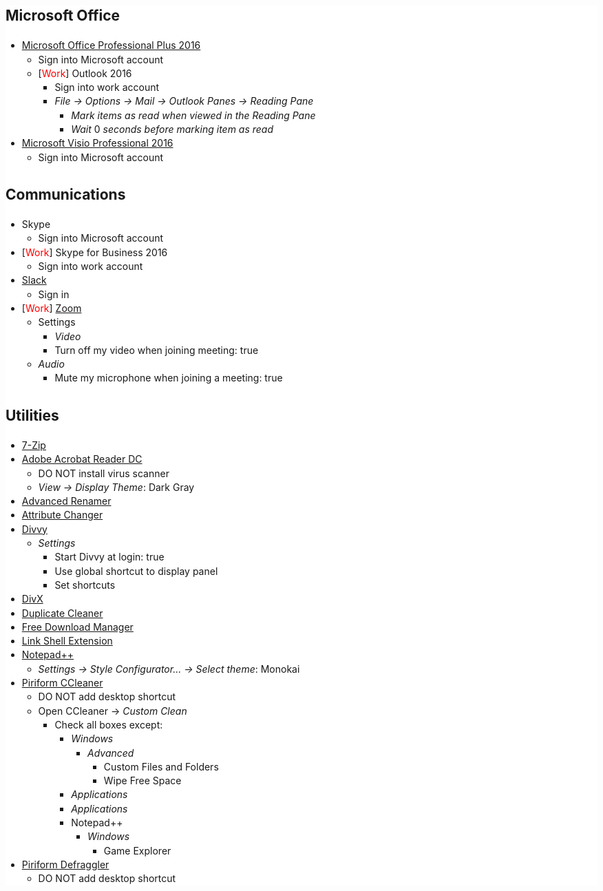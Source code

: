 ## Microsoft Office

* [Microsoft Office Professional Plus 2016](https://stores.office.com/myaccount/home.aspx#otherproducts)
  * Sign into Microsoft account
  * [<span style="color:red">Work</span>] Outlook 2016
    * Sign into work account
    * _File -> Options -> Mail -> Outlook Panes -> Reading Pane_
      * _Mark items as read when viewed in the Reading Pane_
      * _Wait_ 0 _seconds before marking item as read_
* [Microsoft Visio Professional 2016](https://stores.office.com/myaccount/home.aspx#otherproducts)
  * Sign into Microsoft account

## Communications

* Skype
  * Sign into Microsoft account
* [<span style="color:red">Work</span>] Skype for Business 2016
  * Sign into work account
* [Slack](https://slack.com/downloads/windows)
  * Sign in
* [<span style="color:red">Work</span>] [Zoom](https://zoom.us/download)
  * Settings
    * _Video_
    * Turn off my video when joining meeting: true
  * _Audio_
    * Mute my microphone when joining a meeting: true

## Utilities

* [7-Zip](https://www.7-zip.org/)
* [Adobe Acrobat Reader DC](https://acrobat.adobe.com/us/en/acrobat/pdf-reader.html)
  * DO NOT install virus scanner
  * _View -> Display Theme_: Dark Gray
* [Advanced Renamer](https://www.advancedrenamer.com/download)
* [Attribute Changer](https://www.petges.lu/download/)
* [Divvy](https://mizage.com/windivvy)
  * _Settings_
    * Start Divvy at login: true
    * Use global shortcut to display panel
    * Set shortcuts
* [DivX](http://www.divx.com/)
* [Duplicate Cleaner](https://www.digitalvolcano.co.uk/dcdownloads.html)
* [Free Download Manager](https://www.freedownloadmanager.org/download.htm)
* [Link Shell Extension](http://schinagl.priv.at/nt/hardlinkshellext/linkshellextension.html)
* [Notepad++](https://notepad-plus-plus.org/downloads)
  * _Settings -> Style Configurator... -> Select theme_: Monokai
* [Piriform CCleaner](https://www.ccleaner.com/ccleaner/download/standard)
  * DO NOT add desktop shortcut
  * Open CCleaner -> _Custom Clean_
    * Check all boxes except:
      * _Windows_
        * _Advanced_
          * Custom Files and Folders
          * Wipe Free Space
      * _Applications_
      * _Applications_
      * Notepad++
        * _Windows_
          * Game Explorer
* [Piriform Defraggler](https://www.ccleaner.com/defraggler/download/standard)
  * DO NOT add desktop shortcut